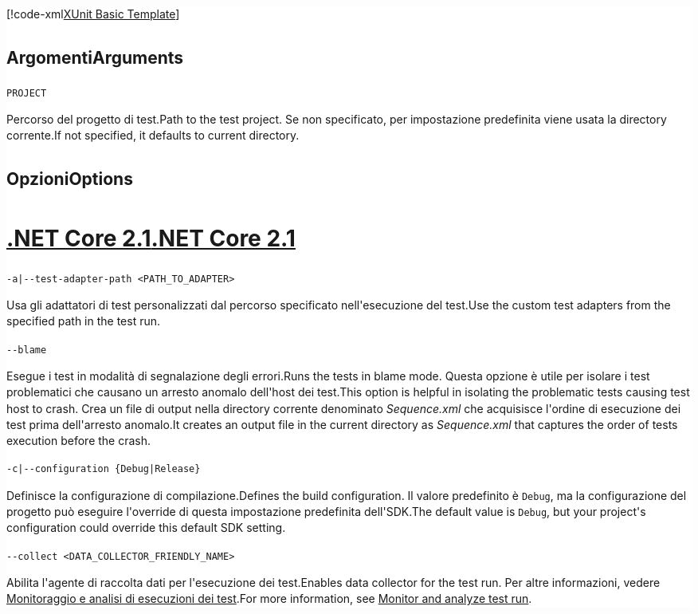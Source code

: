 [!code-xml[XUnit Basic Template](../../../samples/snippets/csharp/xunit-test/xunit-test.csproj)]

## <a name="arguments"></a><span data-ttu-id="a5c07-117">Argomenti</span><span class="sxs-lookup"><span data-stu-id="a5c07-117">Arguments</span></span>

`PROJECT`

<span data-ttu-id="a5c07-118">Percorso del progetto di test.</span><span class="sxs-lookup"><span data-stu-id="a5c07-118">Path to the test project.</span></span> <span data-ttu-id="a5c07-119">Se non specificato, per impostazione predefinita viene usata la directory corrente.</span><span class="sxs-lookup"><span data-stu-id="a5c07-119">If not specified, it defaults to current directory.</span></span>

## <a name="options"></a><span data-ttu-id="a5c07-120">Opzioni</span><span class="sxs-lookup"><span data-stu-id="a5c07-120">Options</span></span>

# <a name="net-core-21tabnetcore21"></a>[<span data-ttu-id="a5c07-121">.NET Core 2.1</span><span class="sxs-lookup"><span data-stu-id="a5c07-121">.NET Core 2.1</span></span>](#tab/netcore21)

`-a|--test-adapter-path <PATH_TO_ADAPTER>`

<span data-ttu-id="a5c07-122">Usa gli adattatori di test personalizzati dal percorso specificato nell'esecuzione del test.</span><span class="sxs-lookup"><span data-stu-id="a5c07-122">Use the custom test adapters from the specified path in the test run.</span></span>

`--blame`

<span data-ttu-id="a5c07-123">Esegue i test in modalità di segnalazione degli errori.</span><span class="sxs-lookup"><span data-stu-id="a5c07-123">Runs the tests in blame mode.</span></span> <span data-ttu-id="a5c07-124">Questa opzione è utile per isolare i test problematici che causano un arresto anomalo dell'host dei test.</span><span class="sxs-lookup"><span data-stu-id="a5c07-124">This option is helpful in isolating the problematic tests causing test host to crash.</span></span> <span data-ttu-id="a5c07-125">Crea un file di output nella directory corrente denominato *Sequence.xml* che acquisisce l'ordine di esecuzione dei test prima dell'arresto anomalo.</span><span class="sxs-lookup"><span data-stu-id="a5c07-125">It creates an output file in the current directory as *Sequence.xml* that captures the order of tests execution before the crash.</span></span>

`-c|--configuration {Debug|Release}`

<span data-ttu-id="a5c07-126">Definisce la configurazione di compilazione.</span><span class="sxs-lookup"><span data-stu-id="a5c07-126">Defines the build configuration.</span></span> <span data-ttu-id="a5c07-127">Il valore predefinito è `Debug`, ma la configurazione del progetto può eseguire l'override di questa impostazione predefinita dell'SDK.</span><span class="sxs-lookup"><span data-stu-id="a5c07-127">The default value is `Debug`, but your project's configuration could override this default SDK setting.</span></span>

`--collect <DATA_COLLECTOR_FRIENDLY_NAME>`

<span data-ttu-id="a5c07-128">Abilita l'agente di raccolta dati per l'esecuzione dei test.</span><span class="sxs-lookup"><span data-stu-id="a5c07-128">Enables data collector for the test run.</span></span> <span data-ttu-id="a5c07-129">Per altre informazioni, vedere [Monitoraggio e analisi di esecuzioni dei test](https://aka.ms/vstest-collect).</span><span class="sxs-lookup"><span data-stu-id="a5c07-129">For more information, see [Monitor and analyze test run](https://aka.ms/vstest-collect).</span></span>
